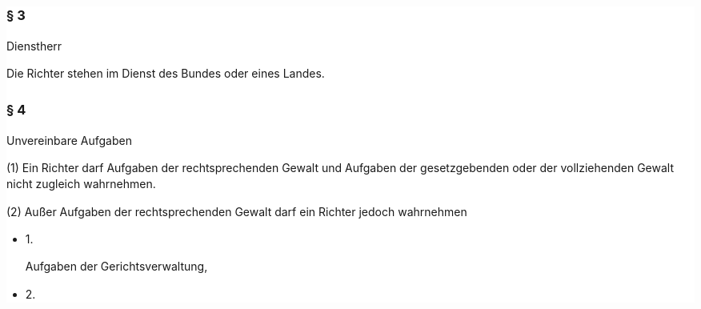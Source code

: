 </div>

</div>

</div>

<span id="BJNR016650961BJNE002101125.html"></span>

### § 3  
Dienstherr

<div>

<div class="jnhtml">

<div>

<div class="jurAbsatz">

Die Richter stehen im Dienst des Bundes oder eines Landes.

</div>

</div>

</div>

</div>

<span id="BJNR016650961BJNE002202125.html"></span>

### § 4  
Unvereinbare Aufgaben

<div>

<div class="jnhtml">

<div>

<div class="jurAbsatz">

(1) Ein Richter darf Aufgaben der rechtsprechenden Gewalt und Aufgaben
der gesetzgebenden oder der vollziehenden Gewalt nicht zugleich
wahrnehmen.

</div>

<div class="jurAbsatz">

(2) Außer Aufgaben der rechtsprechenden Gewalt darf ein Richter jedoch
wahrnehmen

  - 1\.
    
    <div style="">
    
    Aufgaben der Gerichtsverwaltung,
    
    </div>

  - 2\.
    